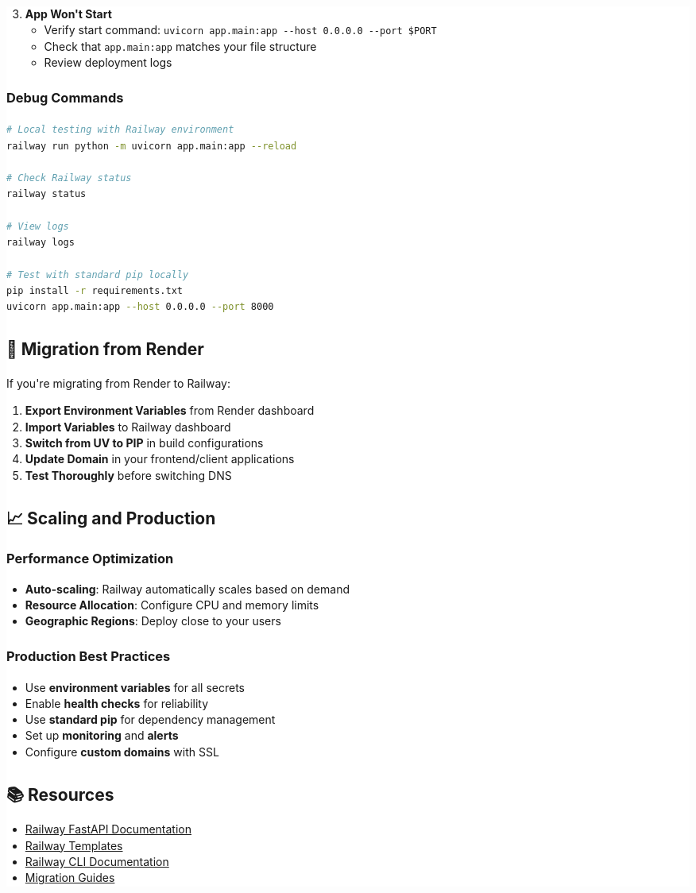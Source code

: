 3. **App Won't Start**
   - Verify start command: `uvicorn app.main:app --host 0.0.0.0 --port $PORT`
   - Check that `app.main:app` matches your file structure
   - Review deployment logs

### Debug Commands
```bash
# Local testing with Railway environment
railway run python -m uvicorn app.main:app --reload

# Check Railway status
railway status

# View logs
railway logs

# Test with standard pip locally
pip install -r requirements.txt
uvicorn app.main:app --host 0.0.0.0 --port 8000
```

## 🎯 Migration from Render

If you're migrating from Render to Railway:

1. **Export Environment Variables** from Render dashboard
2. **Import Variables** to Railway dashboard
3. **Switch from UV to PIP** in build configurations
4. **Update Domain** in your frontend/client applications
5. **Test Thoroughly** before switching DNS

## 📈 Scaling and Production

### Performance Optimization
- **Auto-scaling**: Railway automatically scales based on demand
- **Resource Allocation**: Configure CPU and memory limits
- **Geographic Regions**: Deploy close to your users

### Production Best Practices
- Use **environment variables** for all secrets
- Enable **health checks** for reliability
- Use **standard pip** for dependency management
- Set up **monitoring** and **alerts**
- Configure **custom domains** with SSL

## 📚 Resources

- [Railway FastAPI Documentation](https://docs.railway.com/guides/fastapi)
- [Railway Templates](https://railway.app/templates)
- [Railway CLI Documentation](https://docs.railway.com/develop/cli)
- [Migration Guides](https://docs.railway.com/guides/migrate-from-render)
